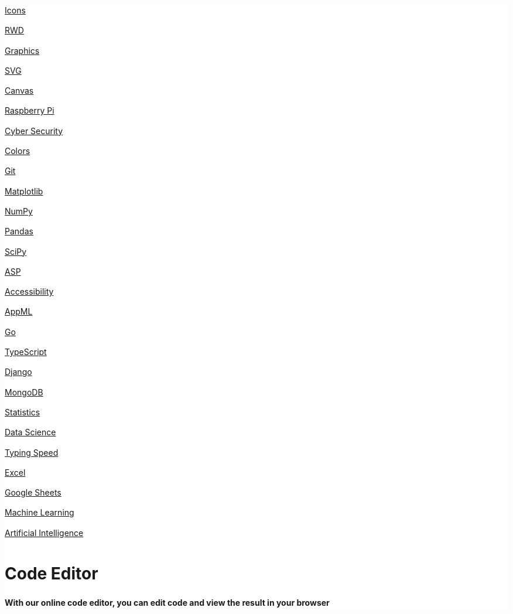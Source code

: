 [Icons][Learn Icons]

[RWD][Learn RWD]

[Graphics][Learn Graphics]

[SVG][Learn SVG]

[Canvas][Learn Canvas]

[Raspberry Pi][Learn Raspberry Pi]

[Cyber Security][]

[Colors][Learn Colors]

[Git][Learn Git]

[Matplotlib][Learn Matplotlib]

[NumPy][Learn NumPy]

[Pandas][Learn Pandas]

[SciPy][Learn SciPy]

[ASP][Learn ASP]

[Accessibility][]

[AppML][Learn AppML]

[Go][Learn Go]

[TypeScript][Learn TypeScript]

[Django][Learn Django]

[MongoDB][Learn MongoDB]

[Statistics][Learn Statistics]

[Data Science][Learn Data Science]

[Typing Speed][Test Your Typing Speed]

[Excel][Learn Excel]

[Google Sheets][Learn Google Sheets]

[Machine Learning][Learn Machine Learning]

[Artificial Intelligence][Learn AI]

# Code Editor #

#### With our online code editor, you can edit code and view the result in your browser ####

  
  


  

[Link 1]: https://www.w3schools.com/
[Sign Up]: https://www.w3schools.com/signup/index.html
[Spaces]: https://spaces.w3schools.com/
[Bootcamp]: https://www.w3schools.com/bootcamp/index.php
[Log in]: https://profile.w3schools.com/log-in?redirect_url=https%3A%2F%2Fmy-learning.w3schools.com
[Create Website]: https://www.w3schools.com/spaces/index.html
[Get Certified]: https://shop.w3schools.com/collections/course-catalog
[Pro]: https://www.w3schools.com/pro/index.php
[Get Certified 1]: https://campus.w3schools.com/collections/course-catalog
[Shop]: https://shop.w3schools.com/
[Learn HTML]: https://www.w3schools.com/html/default.asp
[Learn CSS]: https://www.w3schools.com/css/default.asp
[Learn RWD]: https://www.w3schools.com/css/css_rwd_intro.asp
[Learn Bootstrap]: https://www.w3schools.com/bootstrap/bootstrap_ver.asp
[Learn W3.CSS]: https://www.w3schools.com/w3css/default.asp
[Learn Colors]: https://www.w3schools.com/colors/default.asp
[Learn Icons]: https://www.w3schools.com/icons/default.asp
[Learn Graphics]: https://www.w3schools.com/graphics/default.asp
[Learn SVG]: https://www.w3schools.com/graphics/svg_intro.asp
[Learn Canvas]: https://www.w3schools.com/graphics/canvas_intro.asp
[Learn How To]: https://www.w3schools.com/howto/default.asp
[Learn Sass]: https://www.w3schools.com/sass/default.php
[Learn AI]: https://www.w3schools.com/ai/default.asp
[Learn Machine Learning]: https://www.w3schools.com/python/python_ml_getting_started.asp
[Learn Data Science]: https://www.w3schools.com/datascience/default.asp
[Learn NumPy]: https://www.w3schools.com/python/numpy/default.asp
[Learn Pandas]: https://www.w3schools.com/python/pandas/default.asp
[Learn SciPy]: https://www.w3schools.com/python/scipy/index.php
[Learn Matplotlib]: https://www.w3schools.com/python/matplotlib_intro.asp
[Learn Statistics]: https://www.w3schools.com/statistics/index.php
[Learn Excel]: https://www.w3schools.com/excel/index.php
[Learn Google Sheets]: https://www.w3schools.com/googlesheets/index.php
[Learn XML]: https://www.w3schools.com/xml/default.asp
[Learn XML AJAX]: https://www.w3schools.com/xml/ajax_intro.asp
[Learn XML DOM]: https://www.w3schools.com/xml/dom_intro.asp
[Learn XML DTD]: https://www.w3schools.com/xml/xml_dtd_intro.asp
[Learn XML Schema]: https://www.w3schools.com/xml/schema_intro.asp
[Learn XSLT]: https://www.w3schools.com/xml/xsl_intro.asp
[Learn XPath]: https://www.w3schools.com/xml/xpath_intro.asp
[Learn XQuery]: https://www.w3schools.com/xml/xquery_intro.asp
[Learn JavaScript]: https://www.w3schools.com/js/default.asp
[Learn jQuery]: https://www.w3schools.com/jquery/default.asp
[Learn React]: https://www.w3schools.com/react/default.asp
[Learn AngularJS]: https://www.w3schools.com/angular/default.asp
[Learn JSON]: https://www.w3schools.com/js/js_json_intro.asp
[Learn AJAX]: https://www.w3schools.com/js/js_ajax_intro.asp
[Learn AppML]: https://www.w3schools.com/appml/default.asp
[Learn W3.JS]: https://www.w3schools.com/w3js/default.asp
[Learn Python]: https://www.w3schools.com/python/default.asp
[Learn Java]: https://www.w3schools.com/java/default.asp
[Learn C]: https://www.w3schools.com/c/index.php
[Learn C 1]: https://www.w3schools.com/cpp/default.asp
[Learn C 2]: https://www.w3schools.com/cs/index.php
[Learn R]: https://www.w3schools.com/r/default.asp
[Learn Kotlin]: https://www.w3schools.com/kotlin/index.php
[Learn Go]: https://www.w3schools.com/go/index.php
[Learn Django]: https://www.w3schools.com/django/index.php
[Learn TypeScript]: https://www.w3schools.com/typescript/index.php
[Learn SQL]: https://www.w3schools.com/sql/default.asp
[Learn MySQL]: https://www.w3schools.com/mysql/default.asp
[Learn PHP]: https://www.w3schools.com/php/default.asp
[Learn ASP]: https://www.w3schools.com/asp/default.asp
[Learn Node.js]: https://www.w3schools.com/nodejs/default.asp
[Learn Raspberry Pi]: https://www.w3schools.com/nodejs/nodejs_raspberrypi.asp
[Learn Git]: https://www.w3schools.com/git/default.asp
[Learn MongoDB]: https://www.w3schools.com/mongodb/index.php
[Learn AWS Cloud]: https://www.w3schools.com/aws/index.php
[Where To Start]: https://www.w3schools.com/where_to_start.asp
[Web Templates]: https://www.w3schools.com/w3css/w3css_templates.asp
[Web Statistics]: https://www.w3schools.com/browsers/default.asp
[Web Certificates]: https://campus.w3schools.com/
[Web Development]: https://www.w3schools.com/whatis/default.asp
[Code Editor]: https://www.w3schools.com/tryit/default.asp
[Test Your Typing Speed]: https://www.w3schools.com/typingspeed/default.asp
[Play a Code Game]: https://www.w3schools.com/codegame/index.html
[Cyber Security]: https://www.w3schools.com/cybersecurity/index.php
[Accessibility]: https://www.w3schools.com/accessibility/index.php
[Join our Newsletter]: https://campus.w3schools.com/pages/newsletter
[HTML Tag Reference]: https://www.w3schools.com/tags/default.asp
[HTML Browser Support]: https://www.w3schools.com/tags/ref_html_browsersupport.asp
[HTML Event Reference]: https://www.w3schools.com/tags/ref_eventattributes.asp
[HTML Attribute Reference]: https://www.w3schools.com/tags/ref_attributes.asp
[HTML Canvas Reference]: https://www.w3schools.com/tags/ref_canvas.asp
[HTML SVG Reference]: https://www.w3schools.com/graphics/svg_reference.asp
[Google Maps Reference]: https://www.w3schools.com/graphics/google_maps_reference.asp
[CSS Reference]: https://www.w3schools.com/cssref/index.php
[CSS Browser Support]: https://www.w3schools.com/cssref/css3_browsersupport.asp
[CSS Selector Reference]: https://www.w3schools.com/cssref/css_selectors.asp
[Bootstrap 3 Reference]: https://www.w3schools.com/bootstrap/bootstrap_ref_all_classes.asp
[Bootstrap 4 Reference]: https://www.w3schools.com/bootstrap4/bootstrap_ref_all_classes.asp
[W3.CSS Reference]: https://www.w3schools.com/w3css/w3css_references.asp
[Icon Reference]: https://www.w3schools.com/icons/icons_reference.asp
[Sass Reference]: https://www.w3schools.com/sass/sass_functions_string.php
[JavaScript Reference]: https://www.w3schools.com/jsref/default.asp
[jQuery Reference]: https://www.w3schools.com/jquery/jquery_ref_overview.asp
[AngularJS Reference]: https://www.w3schools.com/angular/angular_ref_directives.asp
[AppML Reference]: https://www.w3schools.com/appml/appml_reference.asp
[W3.JS Reference]: https://www.w3schools.com/w3js/w3js_references.asp
[Python Reference]: https://www.w3schools.com/python/python_reference.asp
[Java Reference]: https://www.w3schools.com/java/java_ref_keywords.asp
[SQL Reference]: https://www.w3schools.com/sql/sql_ref_keywords.asp
[MySQL Reference]: https://www.w3schools.com/mysql/mysql_ref_functions.asp
[PHP Reference]: https://www.w3schools.com/php/php_ref_overview.asp
[ASP Reference]: https://www.w3schools.com/asp/asp_ref_response.asp
[XML DOM Reference]: https://www.w3schools.com/xml/dom_nodetype.asp
[XML Http Reference]: https://www.w3schools.com/xml/dom_http.asp
[XSLT Reference]: https://www.w3schools.com/xml/xsl_elementref.asp
[XML Schema Reference]: https://www.w3schools.com/xml/schema_elements_ref.asp
[HTML Character Sets]: https://www.w3schools.com/charsets/default.asp
[HTML ASCII]: https://www.w3schools.com/charsets/ref_html_ascii.asp
[HTML ANSI]: https://www.w3schools.com/charsets/ref_html_ansi.asp
[HTML ISO-8859-1]: https://www.w3schools.com/charsets/ref_html_8859.asp
[HTML Symbols]: https://www.w3schools.com/charsets/ref_html_symbols.asp
[HTML UTF-8]: https://www.w3schools.com/charsets/ref_html_utf8.asp
[Exercises]: https://www.w3schools.com/exercises/index.php
[HTML Exercises]: https://www.w3schools.com/html/html_exercises.asp
[CSS Exercises]: https://www.w3schools.com/css/css_exercises.asp
[JavaScript Exercises]: https://www.w3schools.com/js/js_exercises.asp
[Python Exercises]: https://www.w3schools.com/python/python_exercises.asp
[SQL Exercises]: https://www.w3schools.com/sql/sql_exercises.asp
[PHP Exercises]: https://www.w3schools.com/php/php_exercises.asp
[Java Exercises]: https://www.w3schools.com/java/java_exercises.asp
[C Exercises]: https://www.w3schools.com/c/c_exercises.php
[C_ Exercises]: https://www.w3schools.com/cpp/cpp_exercises.asp
[C_ Exercises 1]: https://www.w3schools.com/cs/cs_exercises.asp
[jQuery Exercises]: https://www.w3schools.com/jquery/jquery_exercises.asp
[React.js Exercises]: https://www.w3schools.com/react/react_exercises.asp
[MySQL Exercises]: https://www.w3schools.com/mysql/mysql_exercises.asp
[Bootstrap 5 Exercises]: https://www.w3schools.com/bootstrap5/bootstrap_exercises.php
[Bootstrap 4 Exercises]: https://www.w3schools.com/bootstrap4/bootstrap_exercises.asp
[Bootstrap 3 Exercises]: https://www.w3schools.com/bootstrap/bootstrap_exercises.asp
[NumPy Exercises]: https://www.w3schools.com/python/numpy/numpy_exercises.asp
[Pandas Exercises]: https://www.w3schools.com/python/pandas/pandas_exercises.asp
[SciPy Exercises]: https://www.w3schools.com/python/scipy/scipy_exercises.php
[TypeScript Exercises]: https://www.w3schools.com/typescript/typescript_exercises.php
[Excel Exercises]: https://www.w3schools.com/excel/excel_exercises.php
[R Exercises]: https://www.w3schools.com/r/r_exercises.asp
[Git Exercises]: https://www.w3schools.com/git/git_exercises.asp
[Kotlin Exercises]: https://www.w3schools.com/kotlin/kotlin_exercises.php
[Go Exercises]: https://www.w3schools.com/go/go_exercises.php
[MongoDB Exercises]: https://www.w3schools.com/mongodb/mongodb_exercises.php
[Quizzes]: https://www.w3schools.com/quiztest/default.asp
[HTML Quiz]: https://www.w3schools.com/html/html_quiz.asp
[CSS Quiz]: https://www.w3schools.com/css/css_quiz.asp
[JavaScript Quiz]: https://www.w3schools.com/js/js_quiz.asp
[Python Quiz]: https://www.w3schools.com/python/python_quiz.asp
[SQL Quiz]: https://www.w3schools.com/sql/sql_quiz.asp
[PHP Quiz]: https://www.w3schools.com/php/php_quiz.asp
[Java Quiz]: https://www.w3schools.com/java/java_quiz.asp
[C Quiz]: https://www.w3schools.com/c/c_quiz.php
[C_ Quiz]: https://www.w3schools.com/cpp/cpp_quiz.asp
[C_ Quiz 1]: https://www.w3schools.com/cs/cs_quiz.asp
[jQuery Quiz]: https://www.w3schools.com/jquery/jquery_quiz.asp
[React.js Quiz]: https://www.w3schools.com/react/react_quiz.asp
[MySQL Quiz]: https://www.w3schools.com/mysql/mysql_quiz.asp
[Bootstrap 5 Quiz]: https://www.w3schools.com/bootstrap5/bootstrap_quiz.php
[Bootstrap 4 Quiz]: https://www.w3schools.com/bootstrap4/bootstrap_quiz.asp
[Bootstrap 3 Quiz]: https://www.w3schools.com/bootstrap/bootstrap_quiz.asp
[NumPy Quiz]: https://www.w3schools.com/python/numpy/numpy_quiz.asp
[Pandas Quiz]: https://www.w3schools.com/python/pandas/pandas_quiz.asp
[SciPy Quiz]: https://www.w3schools.com/python/scipy/scipy_quiz.php
[TypeScript Quiz]: https://www.w3schools.com/typescript/typescript_quiz.php
[XML Quiz]: https://www.w3schools.com/xml/xml_quiz.asp
[R Quiz]: https://www.w3schools.com/r/r_quiz.asp
[Git Quiz]: https://www.w3schools.com/git/git_quiz.asp
[Kotlin Quiz]: https://www.w3schools.com/kotlin/kotlin_quiz.php
[Cyber Security Quiz]: https://www.w3schools.com/cybersecurity/cybersecurity_quiz.php
[Accessibility Quiz]: https://www.w3schools.com/accessibility/accessibility_quiz.php
[HTML Course]: https://campus.w3schools.com/collections/course-catalog/products/html-course
[CSS Course]: https://campus.w3schools.com/collections/course-catalog/products/css-course
[JavaScript Course]: https://campus.w3schools.com/collections/course-catalog/products/javascript-course
[Front End Course]: https://campus.w3schools.com/collections/course-catalog/products/front-end-course
[Python Course]: https://campus.w3schools.com/collections/course-catalog/products/python-course
[SQL Course]: https://campus.w3schools.com/collections/course-catalog/products/sql-course
[PHP Course]: https://campus.w3schools.com/collections/course-catalog/products/php-course
[Java Course]: https://campus.w3schools.com/collections/course-catalog/products/java-course
[C_ Course]: https://campus.w3schools.com/collections/course-catalog/products/c-course-1
[C_ Course 1]: https://campus.w3schools.com/collections/course-catalog/products/c-course
[jQuery Course]: https://campus.w3schools.com/collections/course-catalog/products/jquery-course
[React.js Course]: https://campus.w3schools.com/collections/course-catalog/products/react-js-course
[Bootstrap 4 Course]: https://campus.w3schools.com/collections/course-catalog/products/bootstrap-4-course
[Bootstrap 3 Course]: https://campus.w3schools.com/collections/course-catalog/products/bootstrap-course
[NumPy Course]: https://campus.w3schools.com/collections/course-catalog/products/numpy-course
[Pandas Course]: https://campus.w3schools.com/collections/course-catalog/products/pandas-course
[TypeScript Course]: https://campus.w3schools.com/collections/course-catalog/products/learn-typescript
[XML Course]: https://campus.w3schools.com/collections/course-catalog/products/xml-course
[R Course]: https://campus.w3schools.com/collections/course-catalog/products/r-course
[Data Analytics Course]: https://campus.w3schools.com/collections/course-catalog/products/data-analytics-program
[Cyber Security Course]: https://campus.w3schools.com/collections/course-catalog/products/cyber-security-course
[Accessibility Course]: https://campus.w3schools.com/collections/course-catalog/products/accessibility-course
[Certificates]: https://campus.w3schools.com/collections/certifications
[HTML Certificate]: https://campus.w3schools.com/collections/certifications/products/html-certificate
[CSS Certificate]: https://campus.w3schools.com/collections/certifications/products/css-certificate
[JavaScript Certificate]: https://campus.w3schools.com/collections/certifications/products/javascript-certificate
[Front End Certificate]: https://campus.w3schools.com/collections/certifications/products/front-end-certificate
[Python Certificate]: https://campus.w3schools.com/collections/certifications/products/python-certificate
[SQL Certificate]: https://campus.w3schools.com/collections/certifications/products/sql-certificate
[PHP Certificate]: https://campus.w3schools.com/collections/certifications/products/php-certificate
[Java Certificate]: https://campus.w3schools.com/collections/certifications/products/java-certificate
[C_ Certificate]: https://campus.w3schools.com/collections/certifications/products/c-certificate
[C_ Certificate 1]: https://campus.w3schools.com/collections/certifications/products/c-certificate-1
[jQuery Certificate]: https://campus.w3schools.com/collections/certifications/products/jquery-certificate
[React.js Certificate]: https://campus.w3schools.com/collections/certifications/products/react-js-certificate
[MySQL Certificate]: https://campus.w3schools.com/collections/certifications/products/mysql-certificate
[Bootstrap 5 Certificate]: https://campus.w3schools.com/collections/certifications/products/bootstrap-5-certificate
[Bootstrap 4 Certificate]: https://campus.w3schools.com/collections/certifications/products/bootstrap-4-certificate
[Bootstrap 3 Certificate]: https://campus.w3schools.com/collections/certifications/products/bootstrap-3-certificate
[TypeScript Certificate]: https://campus.w3schools.com/collections/certifications/products/typescript-certificate
[XML Certificate]: https://campus.w3schools.com/collections/certifications/products/xml-certificate
[Excel Certificate]: https://campus.w3schools.com/collections/certifications/products/excel-certificate
[Data Science Certificate]: https://campus.w3schools.com/collections/certifications/products/data-science-certificate
[Cyber Security Certificate]: https://campus.w3schools.com/collections/certifications/products/cyber-security-certificate
[Accessibility Certificate]: https://campus.w3schools.com/collections/certifications/products/accessibility-certificate
[Get Certified 2]: https://shop.w3schools.com/collections/certifications/products/html-certificate
[Try it Yourself]: https://www.w3schools.com/html/tryit.asp?filename=tryhtml_default_default
[Get Certified 3]: https://shop.w3schools.com/collections/certifications/products/css-certificate
[Try it Yourself 1]: https://www.w3schools.com/css/tryit.asp?filename=trycss_default
[Get Certified 4]: https://shop.w3schools.com/collections/certifications/products/javascript-certificate
[Try it Yourself 2]: https://www.w3schools.com/js/tryit.asp?filename=tryjs_default
[Get Certified 5]: https://shop.w3schools.com/collections/certifications/products/python-certificate
[Try it Yourself 3]: https://www.w3schools.com/python/trypython.asp?filename=demo_indentation
[Get Certified 6]: https://shop.w3schools.com/collections/certifications/products/sql-certificate
[Try it Yourself 4]: https://www.w3schools.com/sql/trysql.asp?filename=trysql_select_where
[JSON]: https://www.w3schools.com/js/js_json.asp
[Try Frontend Editor _HTML_CSS_JS]: https://www.w3schools.com/tryit/tryit.asp?filename=tryhtml_hello
[Try Backend Editor _Python_PHP_Java_C..]: https://www.w3schools.com/tryit/trycompiler.asp?filename=demo_python
[Sign Up for Free]: https://profile.w3schools.com/sign-up?redirect_url=https%3A%2F%2Fmy-learning.w3schools.com%2F
[HTML Video Tutorial]: https://www.w3schools.com/videos/index.php
[Colorpicker_Frontend Code Editor]: https://www.w3schools.com/colors/colors_picker.asp
[SUPPORT]: https://support.w3schools.com/
[FORUM]: https://www.w3schools.com/forum/default.asp
[ABOUT]: https://www.w3schools.com/about/default.asp
[terms of use]: https://www.w3schools.com/about/about_copyright.asp
[cookie and privacy policy]: https://www.w3schools.com/about/about_privacy.asp